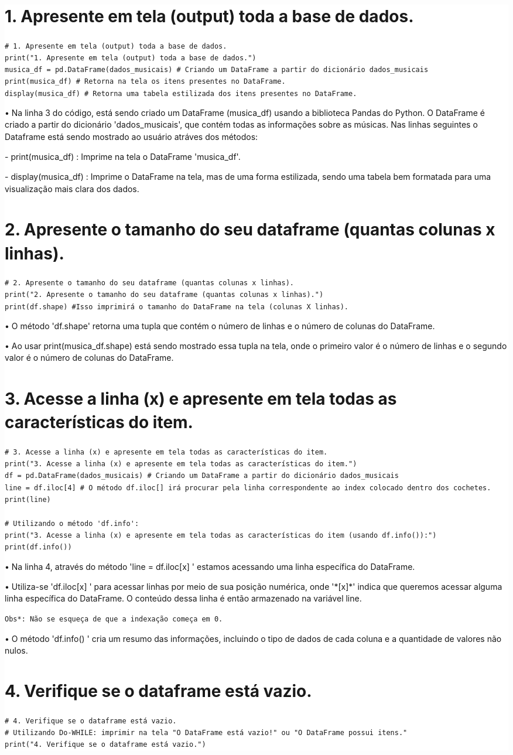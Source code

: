 <h1>1. Apresente em tela (output) toda a base de dados.</h1>

```
# 1. Apresente em tela (output) toda a base de dados.
print("1. Apresente em tela (output) toda a base de dados.")
musica_df = pd.DataFrame(dados_musicais) # Criando um DataFrame a partir do dicionário dados_musicais
print(musica_df) # Retorna na tela os itens presentes no DataFrame.
display(musica_df) # Retorna uma tabela estilizada dos itens presentes no DataFrame.
```

<p>• Na linha 3 do código, está sendo criado um DataFrame (musica_df) usando a biblioteca Pandas do Python. O DataFrame é criado a partir do dicionário 'dados_musicais', que contém todas as informações sobre as músicas. Nas linhas seguintes o Dataframe está sendo mostrado ao usuário atráves dos métodos:</p>
<p>      - print(musica_df) : Imprime na tela o DataFrame 'musica_df'.</p>
<p>      - display(musica_df) : Imprime o DataFrame na tela, mas de uma forma estilizada, sendo uma tabela bem formatada para uma visualização mais clara dos dados.</p>

<h1>2. Apresente o tamanho do seu dataframe (quantas colunas x linhas).</h1>

```
# 2. Apresente o tamanho do seu dataframe (quantas colunas x linhas).
print("2. Apresente o tamanho do seu dataframe (quantas colunas x linhas).")
print(df.shape) #Isso imprimirá o tamanho do DataFrame na tela (colunas X linhas).
```

<p>• O método 'df.shape' retorna uma tupla que contém o número de linhas e o número de colunas do DataFrame.</p>
<p>• Ao usar print(musica_df.shape) está sendo mostrado essa tupla na tela, onde o primeiro valor é o número de linhas e o segundo valor é o número de colunas do DataFrame.</p>

<h1>3. Acesse a linha (x) e apresente em tela todas as características do item.</h1>

```
# 3. Acesse a linha (x) e apresente em tela todas as características do item.
print("3. Acesse a linha (x) e apresente em tela todas as características do item.")
df = pd.DataFrame(dados_musicais) # Criando um DataFrame a partir do dicionário dados_musicais
line = df.iloc[4] # O método df.iloc[] irá procurar pela linha correspondente ao index colocado dentro dos cochetes.
print(line)

# Utilizando o método 'df.info':
print("3. Acesse a linha (x) e apresente em tela todas as características do item (usando df.info()):")
print(df.info())
```

<p>• Na linha 4, através do método 'line = df.iloc[x] ' estamos acessando uma linha específica do DataFrame.</p>
<p>• Utiliza-se 'df.iloc[x] ' para acessar linhas por meio de sua posição numérica, onde '*[x]*' indica que queremos acessar alguma linha específica do DataFrame. O conteúdo dessa linha é então armazenado na variável line.</p>

```Obs*: Não se esqueça de que a indexação começa em 0.```

<p>• O método 'df.info() ' cria um resumo das informações, incluindo o tipo de dados de cada coluna e a quantidade de valores não nulos.</p>

<h1>4. Verifique se o dataframe está vazio.</h1>

```
# 4. Verifique se o dataframe está vazio.
# Utilizando Do-WHILE: imprimir na tela "O DataFrame está vazio!" ou "O DataFrame possui itens."
print("4. Verifique se o dataframe está vazio.")